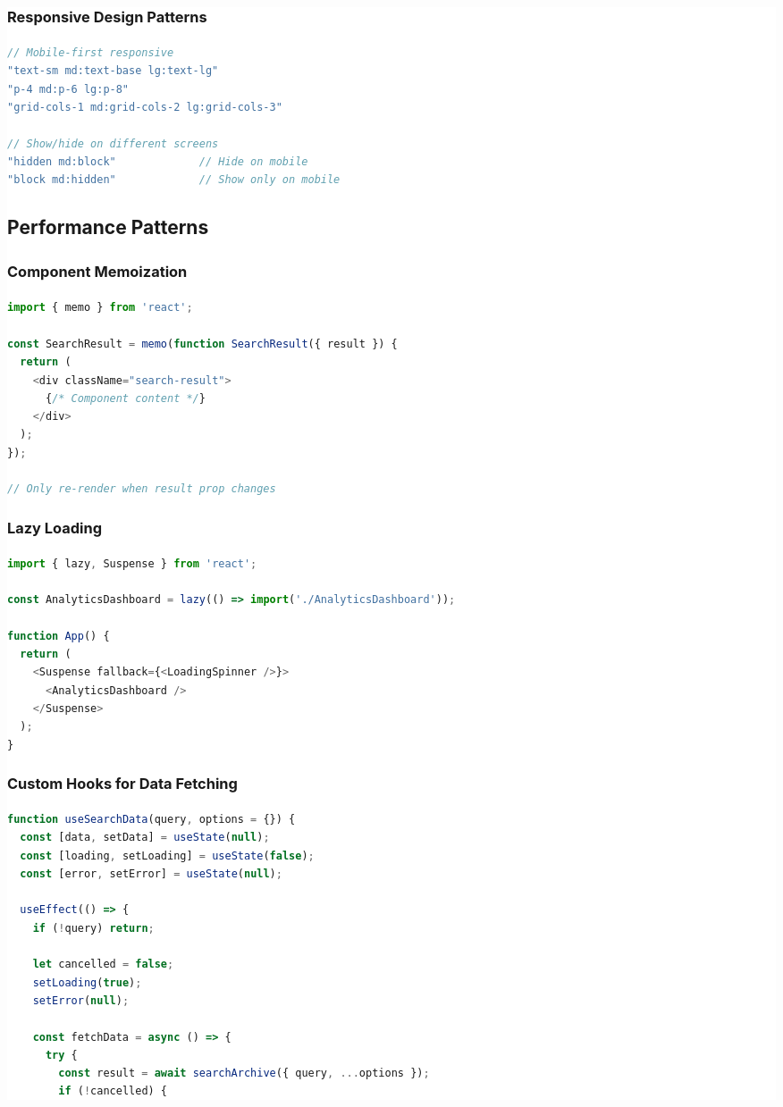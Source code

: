 ### Responsive Design Patterns

```javascript
// Mobile-first responsive
"text-sm md:text-base lg:text-lg"
"p-4 md:p-6 lg:p-8"
"grid-cols-1 md:grid-cols-2 lg:grid-cols-3"

// Show/hide on different screens
"hidden md:block"             // Hide on mobile
"block md:hidden"             // Show only on mobile
```

## Performance Patterns

### Component Memoization
```javascript
import { memo } from 'react';

const SearchResult = memo(function SearchResult({ result }) {
  return (
    <div className="search-result">
      {/* Component content */}
    </div>
  );
});

// Only re-render when result prop changes
```

### Lazy Loading
```javascript
import { lazy, Suspense } from 'react';

const AnalyticsDashboard = lazy(() => import('./AnalyticsDashboard'));

function App() {
  return (
    <Suspense fallback={<LoadingSpinner />}>
      <AnalyticsDashboard />
    </Suspense>
  );
}
```

### Custom Hooks for Data Fetching
```javascript
function useSearchData(query, options = {}) {
  const [data, setData] = useState(null);
  const [loading, setLoading] = useState(false);
  const [error, setError] = useState(null);
  
  useEffect(() => {
    if (!query) return;
    
    let cancelled = false;
    setLoading(true);
    setError(null);
    
    const fetchData = async () => {
      try {
        const result = await searchArchive({ query, ...options });
        if (!cancelled) {
```